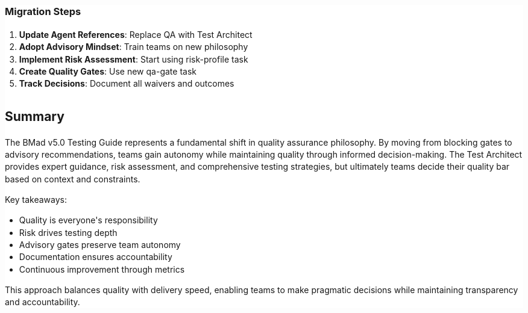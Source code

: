 ### Migration Steps

1. **Update Agent References**: Replace QA with Test Architect
2. **Adopt Advisory Mindset**: Train teams on new philosophy
3. **Implement Risk Assessment**: Start using risk-profile task
4. **Create Quality Gates**: Use new qa-gate task
5. **Track Decisions**: Document all waivers and outcomes

## Summary

The BMad v5.0 Testing Guide represents a fundamental shift in quality assurance philosophy. By moving from blocking gates to advisory recommendations, teams gain autonomy while maintaining quality through informed decision-making. The Test Architect provides expert guidance, risk assessment, and comprehensive testing strategies, but ultimately teams decide their quality bar based on context and constraints.

Key takeaways:
- Quality is everyone's responsibility
- Risk drives testing depth
- Advisory gates preserve team autonomy
- Documentation ensures accountability
- Continuous improvement through metrics

This approach balances quality with delivery speed, enabling teams to make pragmatic decisions while maintaining transparency and accountability.